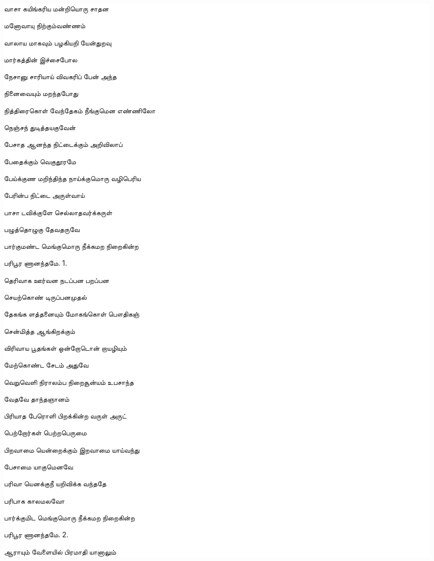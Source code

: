 
வாசா கயிங்கரிய மன்றியொரு சாதன  

மனோவாயு நிற்கும்வண்ணம்  

வாலாய மாகவும் பழகியறி யேன்துறவு  

மார்கத்தின் இச்சைபோல  

நேசானு சாரியாய் விவகரிப் பேன் அந்த  

நினைவையும் மறந்தபோது  

நித்திரைகொள் வேந்தேகம் நீங்குமென எண்ணிலோ  

நெஞ்சந் துடித்தயகுவேன்  

பேசாத ஆனந்த நிட்டைக்கும் அறிவிலாப்  

பேதைக்கும் வெகுதூரமே  

பேய்க்குண மறிந்திந்த நாய்க்குமொரு வழிபெரிய  

பேரின்ப நிட்டை அருள்வாய்  

பாசா டவிக்குளே செல்லாதவர்க்கருள்  

பழுத்தொழுகு தேவதருவே  

பார்குமண்ட மெங்குமொரு நீக்கமற நிறைகின்ற  

பரிபூர ணானந்தமே. 1.  

தெரிவாக ஊர்வன நடப்பன பறப்பன  

செயற்கொண் டிருப்பனமுதல்  

தேகங்க ளத்தனையும் மோகங்கொள் பௌதிகஞ்  

சென்மித்த ஆங்கிறக்கும்  

விரிவாய பூதங்கள் ஒன்றோடொன் றாயழியும்  

மேற்கொண்ட சேடம் அதுவே  

வெறுவெளி நிராலம்ப நிறைசூன்யம் உபசாந்த  

வேதவே தாந்தஞானம்  

பிரியாத பேரொளி பிறக்கின்ற வருள் அருட்  

பெற்றோர்கள் பெற்றபெருமை  

பிறவாமை யென்றைக்கும் இறவாமை யாய்வந்து  

பேசாமை யாகுமெனவே  

பரிவா யெனக்குநீ யறிவிக்க வந்ததே  

பரிபாக காலமலவோ  

பார்க்குமிட மெங்குமொரு நீக்கமற நிறைகின்ற  

பரிபூர ணானந்தமே. 2.  

ஆராயும் வேளையில் பிரமாதி யானாலும்  

